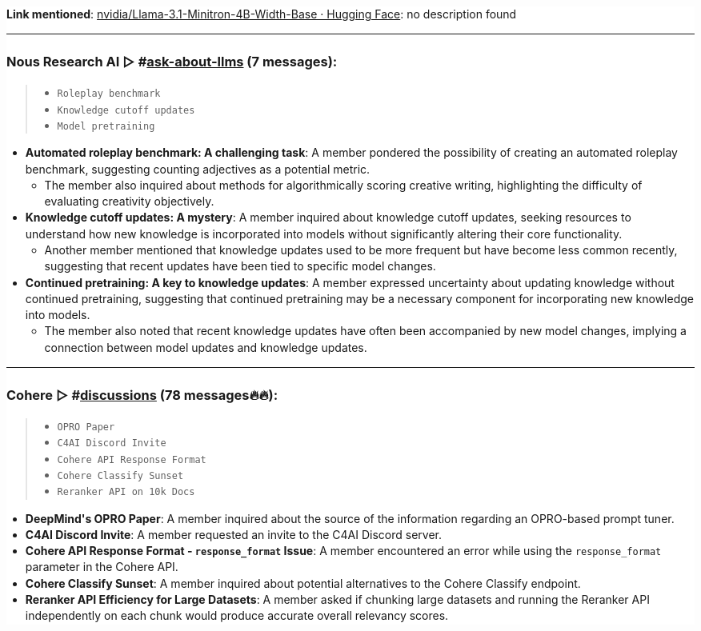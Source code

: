 

**Link mentioned**: <a href="https://huggingface.co/nvidia/Llama-3.1-Minitron-4B-Width-Base">nvidia/Llama-3.1-Minitron-4B-Width-Base · Hugging Face</a>: no description found

  

---


### **Nous Research AI ▷ #[ask-about-llms](https://discord.com/channels/1053877538025386074/1154120232051408927/1275505791809355787)** (7 messages): 

> - `Roleplay benchmark`
> - `Knowledge cutoff updates`
> - `Model pretraining` 


- **Automated roleplay benchmark: A challenging task**: A member pondered the possibility of creating an automated roleplay benchmark, suggesting counting adjectives as a potential metric.
   - The member also inquired about methods for algorithmically scoring creative writing, highlighting the difficulty of evaluating creativity objectively.
- **Knowledge cutoff updates: A mystery**: A member inquired about knowledge cutoff updates, seeking resources to understand how new knowledge is incorporated into models without significantly altering their core functionality.
   - Another member mentioned that knowledge updates used to be more frequent but have become less common recently, suggesting that recent updates have been tied to specific model changes.
- **Continued pretraining: A key to knowledge updates**: A member expressed uncertainty about updating knowledge without continued pretraining, suggesting that continued pretraining may be a necessary component for incorporating new knowledge into models.
   - The member also noted that recent knowledge updates have often been accompanied by new model changes, implying a connection between model updates and knowledge updates.


  

---



### **Cohere ▷ #[discussions](https://discord.com/channels/954421988141711382/954421988783444043/1275174237983998126)** (78 messages🔥🔥): 

> - `OPRO Paper`
> - `C4AI Discord Invite`
> - `Cohere API Response Format`
> - `Cohere Classify Sunset`
> - `Reranker API on 10k Docs` 


- **DeepMind's OPRO Paper**: A member inquired about the source of the information regarding an OPRO-based prompt tuner.
- **C4AI Discord Invite**: A member requested an invite to the C4AI Discord server.
- **Cohere API Response Format - `response_format` Issue**: A member encountered an error while using the `response_format` parameter in the Cohere API.
- **Cohere Classify Sunset**: A member inquired about potential alternatives to the Cohere Classify endpoint.
- **Reranker API Efficiency for Large Datasets**: A member asked if chunking large datasets and running the Reranker API independently on each chunk would produce accurate overall relevancy scores.
